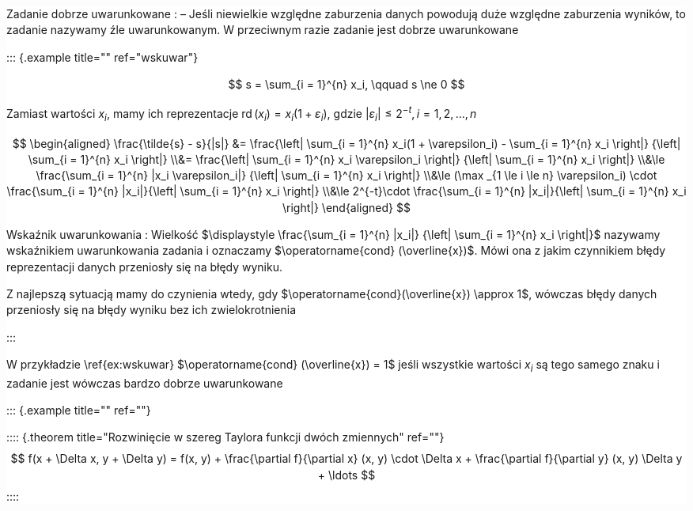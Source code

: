 Zadanie dobrze uwarunkowane
: – Jeśli niewielkie względne zaburzenia danych powodują duże względne
  zaburzenia wyników, to zadanie nazywamy źle uwarunkowanym. W przeciwnym
  razie zadanie jest dobrze uwarunkowane

::: {.example title="" ref="wskuwar"}

$$
  s = \sum_{i = 1}^{n} x_i, \qquad s \ne 0
$$

Zamiast wartości $x_i$, mamy ich reprezentacje
$\operatorname{rd}(x_i) = x_i(1+\varepsilon_i)$, gdzie
$|\varepsilon_i| \le 2^{-t}, i = 1, 2, \ldots, n$

$$
  \begin{aligned}
  \frac{\tilde{s} - s}{|s|} &=
  \frac{\left| \sum_{i = 1}^{n} x_i(1 + \varepsilon_i) -
               \sum_{i = 1}^{n} x_i \right|}
       {\left| \sum_{i = 1}^{n} x_i \right|} \\&=
  \frac{\left| \sum_{i = 1}^{n} x_i \varepsilon_i \right|}
       {\left| \sum_{i = 1}^{n} x_i \right|} \\&\le
  \frac{\sum_{i = 1}^{n} |x_i \varepsilon_i|}
       {\left| \sum_{i = 1}^{n} x_i \right|} \\&\le
  (\max _{1 \le i \le n} \varepsilon_i) \cdot
  \frac{\sum_{i = 1}^{n} |x_i|}{\left| \sum_{i = 1}^{n} x_i \right|} \\&\le
  2^{-t}\cdot \frac{\sum_{i = 1}^{n} |x_i|}{\left| \sum_{i = 1}^{n} x_i \right|}
  \end{aligned}
$$

Wskaźnik uwarunkowania
: Wielkość $\displaystyle \frac{\sum_{i = 1}^{n} |x_i|}
{\left| \sum_{i = 1}^{n} x_i \right|}$ nazywamy wskaźnikiem uwarunkowania
zadania i oznaczamy $\operatorname{cond} (\overline{x})$. Mówi ona z jakim
czynnikiem błędy reprezentacji danych przeniosły się na błędy wyniku.

Z najlepszą sytuacją mamy do czynienia wtedy, gdy
$\operatorname{cond}(\overline{x}) \approx 1$, wówczas błędy danych przeniosły
się na błędy wyniku bez ich zwielokrotnienia

:::

W przykładzie \ref{ex:wskuwar} $\operatorname{cond} (\overline{x}) = 1$ jeśli
wszystkie wartości $x_i$ są tego samego znaku i zadanie jest wówczas bardzo
dobrze uwarunkowane

::: {.example title="" ref=""}

:::: {.theorem title="Rozwinięcie w szereg Taylora funkcji dwóch zmiennych" ref=""}
$$
  f(x + \Delta x, y + \Delta y) = f(x, y) +
  \frac{\partial f}{\partial x} (x, y) \cdot \Delta x +
  \frac{\partial f}{\partial y} (x, y) \Delta y + \ldots
$$
::::
